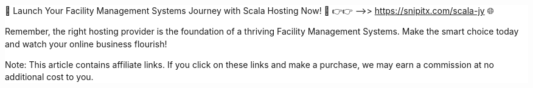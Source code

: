 🚀 Launch Your Facility Management Systems Journey with Scala Hosting Now! 🌟
👉👉 -->> https://snipitx.com/scala-jy 🌐

Remember, the right hosting provider is the foundation of a thriving Facility Management Systems. Make the smart choice today and watch your online business flourish!

Note: This article contains affiliate links. If you click on these links and make a purchase, we may earn a commission at no additional cost to you.